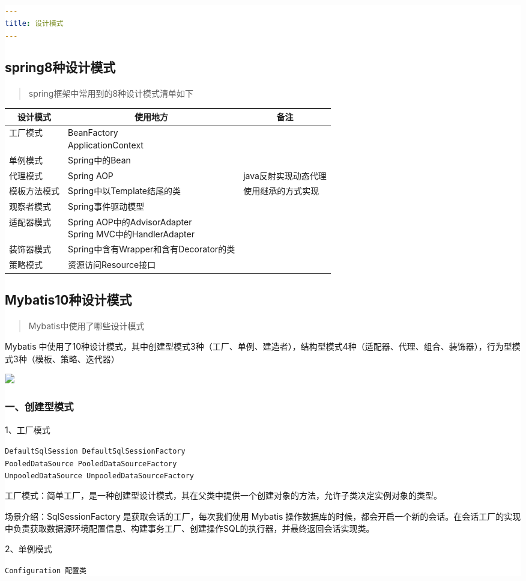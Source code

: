 ```yaml
---
title: 设计模式
---
```


## spring8种设计模式

> spring框架中常用到的8种设计模式清单如下

| 设计模式     | 使用地方                                                     | 备注                 |
| ------------ | ------------------------------------------------------------ | -------------------- |
| 工厂模式     | BeanFactory<br/>ApplicationContext                           |                      |
| 单例模式     | Spring中的Bean                                               |                      |
| 代理模式     | Spring AOP                                                   | java反射实现动态代理 |
| 模板方法模式 | Spring中以Template结尾的类                                   | 使用继承的方式实现   |
| 观察者模式   | Spring事件驱动模型                                           |                      |
| 适配器模式   | Spring AOP中的AdvisorAdapter<br/>Spring MVC中的HandlerAdapter |                      |
| 装饰器模式   | Spring中含有Wrapper和含有Decorator的类                       |                      |
| 策略模式     | 资源访问Resource接口                                         |                      |

## Mybatis10种设计模式

> Mybatis中使用了哪些设计模式

Mybatis 中使用了10种设计模式，其中创建型模式3种（工厂、单例、建造者），结构型模式4种（适配器、代理、组合、装饰器），行为型模式3种（模板、策略、迭代器）

![](https://img-blog.csdnimg.cn/img_convert/a020ddeb34c7efbc5edf8ba9e492003a.png)

### 一、创建型模式

1、工厂模式

``` shell
DefaultSqlSession DefaultSqlSessionFactory
PooledDataSource PooledDataSourceFactory
UnpooledDataSource UnpooledDataSourceFactory
```

工厂模式：简单工厂，是一种创建型设计模式，其在父类中提供一个创建对象的方法，允许子类决定实例对象的类型。

场景介绍：SqlSessionFactory 是获取会话的工厂，每次我们使用 Mybatis 操作数据库的时候，都会开启一个新的会话。在会话工厂的实现中负责获取数据源环境配置信息、构建事务工厂、创建操作SQL的执行器，并最终返回会话实现类。

2、单例模式

``` shell
Configuration 配置类
```
